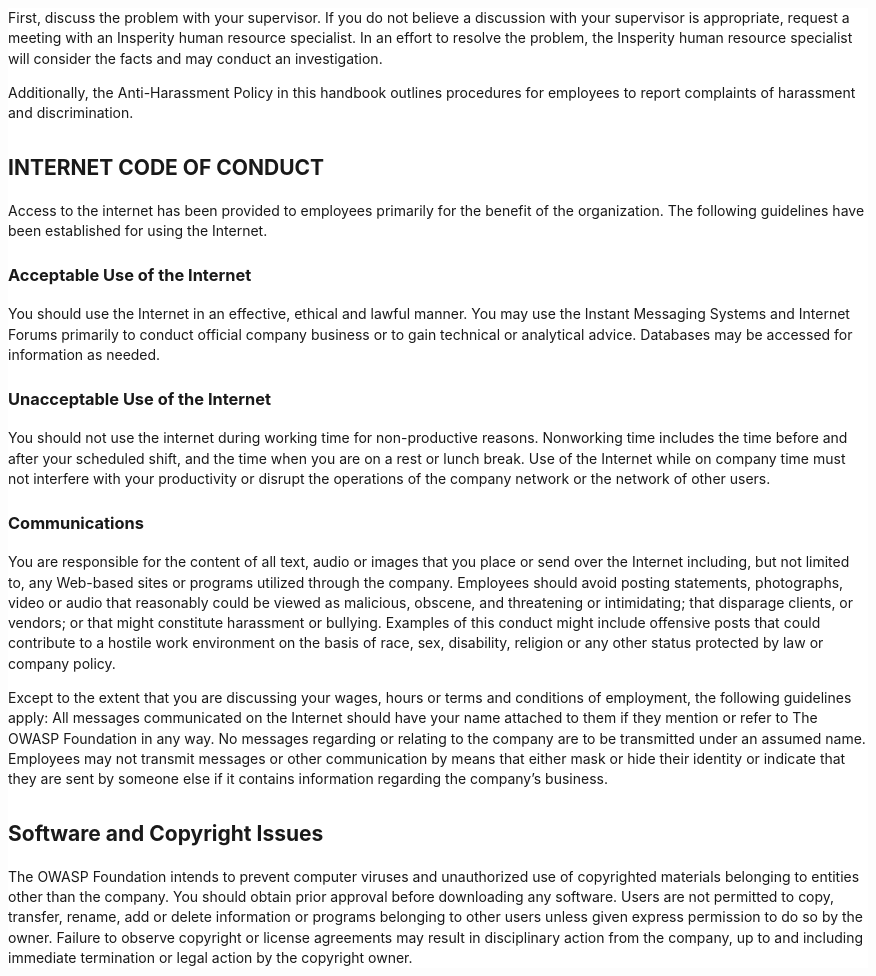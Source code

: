 First, discuss the problem with your supervisor. If you do not believe a discussion with your supervisor is appropriate, request a meeting with an Insperity human resource specialist. In an effort to resolve the problem, the Insperity human resource specialist will consider the facts and may conduct an investigation.

Additionally, the Anti-Harassment Policy in this handbook outlines procedures for employees to report complaints of harassment and discrimination.

<a name="internet-code-of-conduct"></a>
## INTERNET CODE OF CONDUCT

Access to the internet has been provided to employees primarily for the benefit of the organization. The following guidelines have been established for using the Internet.

<a name="internet-acceptable-use"></a>
### Acceptable Use of the Internet

You should use the Internet in an effective, ethical and lawful manner. You may use the Instant Messaging Systems and Internet Forums primarily to conduct official company business or to gain technical or analytical advice.  Databases may be accessed for information as needed.

<a name="internet-unacceptable-use"></a>
### Unacceptable Use of the Internet

You should not use the internet during working time for non-productive reasons. Nonworking time includes the time before and after your scheduled shift, and the time when you are on a rest or lunch break. Use of the Internet while on company time must not interfere with your productivity or disrupt the operations of the company network or the network of other users. 

<a name="communications"></a>
### Communications 

You are responsible for the content of all text, audio or images that you place or send over the Internet including, but not limited to, any Web-based sites or programs utilized through the company.  Employees should avoid posting statements, photographs, video or audio that reasonably could be viewed as malicious, obscene, and threatening or intimidating; that disparage clients, or vendors; or that might constitute harassment or bullying.  Examples of this conduct might include offensive posts that could contribute to a hostile work environment on the basis of race, sex, disability, religion or any other status protected by law or company policy.

Except to the extent that you are discussing your wages, hours or terms and conditions of employment, the following guidelines apply: All messages communicated on the Internet should have your name attached to them if they mention or refer to The OWASP Foundation in any way. No messages regarding or relating to the company are to be transmitted under an assumed name. Employees may not transmit messages or other communication by means that either mask or hide their identity or indicate that they are sent by someone else if it contains information regarding the company’s business.

<a name="software"></a>
## Software and Copyright Issues

The OWASP Foundation intends to prevent computer viruses and unauthorized use of copyrighted materials belonging to entities other than the company. You should obtain prior approval before downloading any software. Users are not permitted to copy, transfer, rename, add or delete information or programs belonging to other users unless given express permission to do so by the owner. Failure to observe copyright or license agreements may result in disciplinary action from the company, up to and including immediate termination or legal action by the copyright owner.
